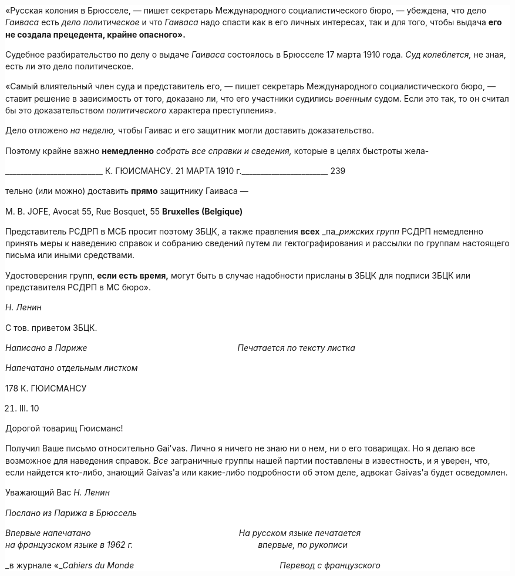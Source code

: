 «Русская колония в Брюсселе, — пишет секретарь Международного социалистического бюро, — убеждена, что дело _Гаиваса_ есть _дело политическое_ и что _Гаиваса_ надо спасти как в его личных интере­сах, так и для того, чтобы выдача **его не создала прецедента, крайне опасного».**

Судебное разбирательство по делу о выдаче _Гаиваса_ состоялось в Брюсселе 17 марта 1910 года. _Суд колеблется,_ не зная, есть ли это дело политическое.

«Самый влиятельный член суда и представитель его, — пишет секретарь Международного социали­стического бюро, — ставит решение в зависимость от того, доказано ли, что его участники судились _во­енным_ судом. Если это так, то он считал бы это доказательством _политического_ характера преступле­ния».

Дело отложено _на неделю,_ чтобы Гаивас и его защитник могли доставить доказа­тельство.

Поэтому крайне важно **немедленно** _собрать все справки и сведения,_ которые в целях быстроты жела-

  

__________________________ К. ГЮИСМАНСУ. 21 МАРТА 1910 г._______________________ 239

тельно (или можно) доставить **прямо** защитнику Гаиваса —

М. В. JOFE, Avocat 55, Rue Bosquet, 55 **Bruxelles (Belgique)**

Представитель РСДРП в МСБ просит поэтому ЗБЦК, а также правления **всех** _па­__рижских групп_ РСДРП немедленно принять меры к наведению справок и собранию сведений путем ли гектографирования и рассылки по группам настоящего письма или иными средствами.

Удостоверения групп, **если есть время,** могут быть в случае надобности присланы в ЗБЦК для подписи ЗБЦК или представителя РСДРП в МС бюро».

_Н. Ленин_

С тов. приветом ЗБЦК.

_Написано в Париже_                                                                 _Печатается по тексту листка_

_Напечатано отдельным листком_

178 К. ГЮИСМАНСУ

21. III. 10

Дорогой товарищ Гюисманс!

Получил Ваше письмо относительно Gai'vas. Лично я ничего не знаю ни о нем, ни о его товарищах. Но я делаю все возможное для наведения справок. _Все_ заграничные группы нашей партии поставлены в известность, и я уверен, что, если найдется кто-либо, знающий Gaivas'a или какие-либо подробности об этом деле, адвокат Gaivas'a бу­дет осведомлен.

Уважающий Вас _Н. Ленин_

_Послано из Парижа в Брюссель_

_Впервые напечатано_                                                                _На русском языке печатается  
на французском языке в 1962 г.                                                      впервые, по рукописи_

_в журнале «__Cahiers_ _du_ _Monde_                                                               _Перевод с французского_
